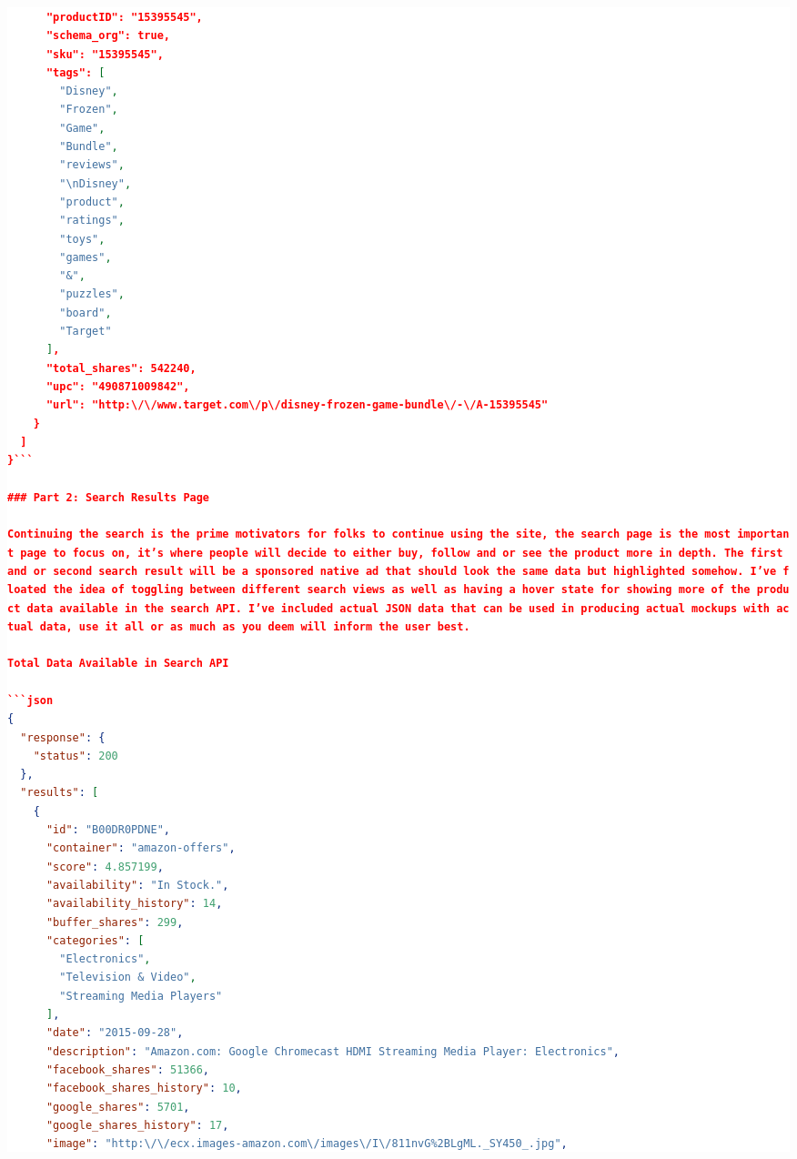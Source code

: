 ```json
      "productID": "15395545",
      "schema_org": true,
      "sku": "15395545",
      "tags": [
        "Disney",
        "Frozen",
        "Game",
        "Bundle",
        "reviews",
        "\nDisney",
        "product",
        "ratings",
        "toys",
        "games",
        "&",
        "puzzles",
        "board",
        "Target"
      ],
      "total_shares": 542240,
      "upc": "490871009842",
      "url": "http:\/\/www.target.com\/p\/disney-frozen-game-bundle\/-\/A-15395545"
    }
  ]
}```

### Part 2: Search Results Page

Continuing the search is the prime motivators for folks to continue using the site, the search page is the most important page to focus on, it’s where people will decide to either buy, follow and or see the product more in depth. The first and or second search result will be a sponsored native ad that should look the same data but highlighted somehow. I’ve floated the idea of toggling between different search views as well as having a hover state for showing more of the product data available in the search API. I’ve included actual JSON data that can be used in producing actual mockups with actual data, use it all or as much as you deem will inform the user best.

Total Data Available in Search API

```json
{
  "response": {
    "status": 200
  },
  "results": [
    {
      "id": "B00DR0PDNE",
      "container": "amazon-offers",
      "score": 4.857199,
      "availability": "In Stock.",
      "availability_history": 14,
      "buffer_shares": 299,
      "categories": [
        "Electronics",
        "Television & Video",
        "Streaming Media Players"
      ],
      "date": "2015-09-28",
      "description": "Amazon.com: Google Chromecast HDMI Streaming Media Player: Electronics",
      "facebook_shares": 51366,
      "facebook_shares_history": 10,
      "google_shares": 5701,
      "google_shares_history": 17,
      "image": "http:\/\/ecx.images-amazon.com\/images\/I\/811nvG%2BLgML._SY450_.jpg",
```